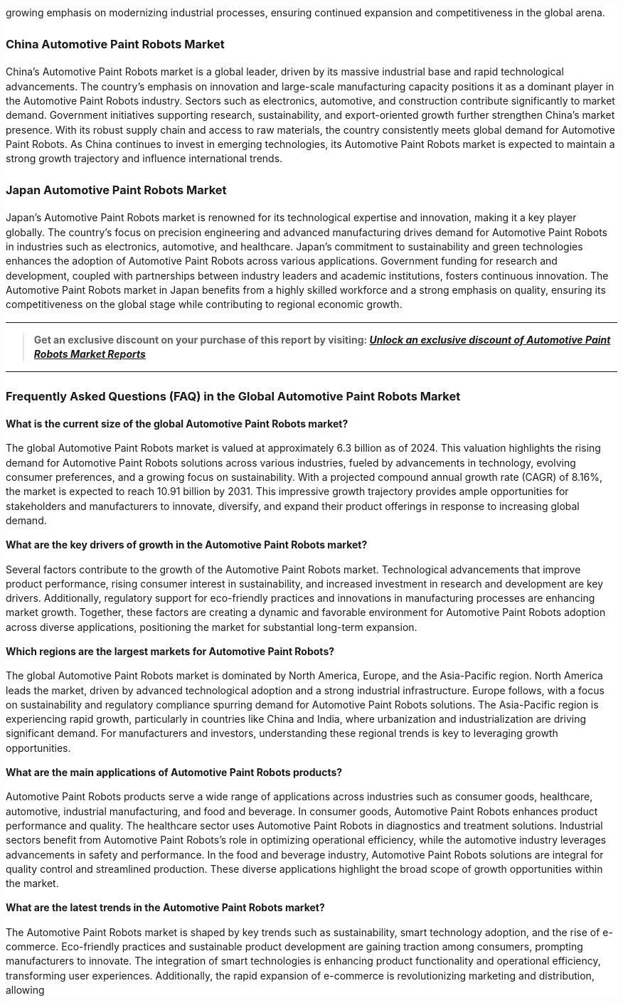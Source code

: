 growing emphasis on modernizing industrial processes, ensuring continued expansion and competitiveness in the global arena.</p><h3>China Automotive Paint Robots Market</h3><p>China&rsquo;s Automotive Paint Robots market is a global leader, driven by its massive industrial base and rapid technological advancements. The country&rsquo;s emphasis on innovation and large-scale manufacturing capacity positions it as a dominant player in the Automotive Paint Robots industry. Sectors such as electronics, automotive, and construction contribute significantly to market demand. Government initiatives supporting research, sustainability, and export-oriented growth further strengthen China&rsquo;s market presence. With its robust supply chain and access to raw materials, the country consistently meets global demand for Automotive Paint Robots. As China continues to invest in emerging technologies, its Automotive Paint Robots market is expected to maintain a strong growth trajectory and influence international trends.</p><h3>Japan Automotive Paint Robots Market</h3><p>Japan&rsquo;s Automotive Paint Robots market is renowned for its technological expertise and innovation, making it a key player globally. The country&rsquo;s focus on precision engineering and advanced manufacturing drives demand for Automotive Paint Robots in industries such as electronics, automotive, and healthcare. Japan&rsquo;s commitment to sustainability and green technologies enhances the adoption of Automotive Paint Robots across various applications. Government funding for research and development, coupled with partnerships between industry leaders and academic institutions, fosters continuous innovation. The Automotive Paint Robots market in Japan benefits from a highly skilled workforce and a strong emphasis on quality, ensuring its competitiveness on the global stage while contributing to regional economic growth.</p><hr /><blockquote><p><strong>Get an exclusive discount on your purchase of this report by visiting: <em><a href="://marketresearchpulse.com/ask-for-discount/74322?utm_source=Github&amp;utm_medium=0114">Unlock an exclusive discount of Automotive Paint Robots Market Reports</a></em>&nbsp;</strong></p></blockquote><hr /><h3>Frequently Asked Questions (FAQ) in the Global Automotive Paint Robots Market</h3><p><strong>What is the current size of the global Automotive Paint Robots market?</strong></p><p>The global Automotive Paint Robots market is valued at approximately 6.3 billion as of 2024. This valuation highlights the rising demand for Automotive Paint Robots solutions across various industries, fueled by advancements in technology, evolving consumer preferences, and a growing focus on sustainability. With a projected compound annual growth rate (CAGR) of 8.16%, the market is expected to reach 10.91 billion by 2031. This impressive growth trajectory provides ample opportunities for stakeholders and manufacturers to innovate, diversify, and expand their product offerings in response to increasing global demand.</p><p><strong>What are the key drivers of growth in the Automotive Paint Robots market?</strong></p><p>Several factors contribute to the growth of the Automotive Paint Robots market. Technological advancements that improve product performance, rising consumer interest in sustainability, and increased investment in research and development are key drivers. Additionally, regulatory support for eco-friendly practices and innovations in manufacturing processes are enhancing market growth. Together, these factors are creating a dynamic and favorable environment for Automotive Paint Robots adoption across diverse applications, positioning the market for substantial long-term expansion.</p><p><strong>Which regions are the largest markets for Automotive Paint Robots?</strong></p><p>The global Automotive Paint Robots market is dominated by North America, Europe, and the Asia-Pacific region. North America leads the market, driven by advanced technological adoption and a strong industrial infrastructure. Europe follows, with a focus on sustainability and regulatory compliance spurring demand for Automotive Paint Robots solutions. The Asia-Pacific region is experiencing rapid growth, particularly in countries like China and India, where urbanization and industrialization are driving significant demand. For manufacturers and investors, understanding these regional trends is key to leveraging growth opportunities.</p><p><strong>What are the main applications of Automotive Paint Robots products?</strong></p><p>Automotive Paint Robots products serve a wide range of applications across industries such as consumer goods, healthcare, automotive, industrial manufacturing, and food and beverage. In consumer goods, Automotive Paint Robots enhances product performance and quality. The healthcare sector uses Automotive Paint Robots in diagnostics and treatment solutions. Industrial sectors benefit from Automotive Paint Robots&rsquo;s role in optimizing operational efficiency, while the automotive industry leverages advancements in safety and performance. In the food and beverage industry, Automotive Paint Robots solutions are integral for quality control and streamlined production. These diverse applications highlight the broad scope of growth opportunities within the market.</p><p><strong>What are the latest trends in the Automotive Paint Robots market?</strong></p><p>The Automotive Paint Robots market is shaped by key trends such as sustainability, smart technology adoption, and the rise of e-commerce. Eco-friendly practices and sustainable product development are gaining traction among consumers, prompting manufacturers to innovate. The integration of smart technologies is enhancing product functionality and operational efficiency, transforming user experiences. Additionally, the rapid expansion of e-commerce is revolutionizing marketing and distribution, allowing